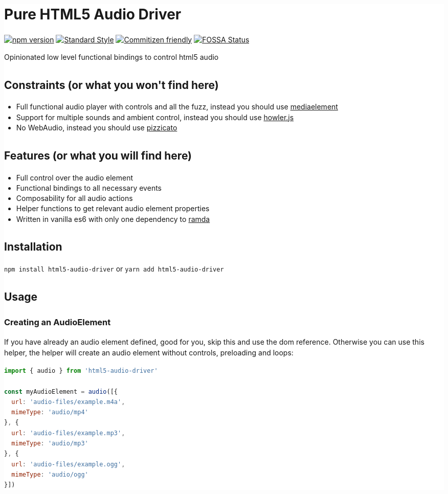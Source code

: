 # Pure HTML5 Audio Driver
[![npm version](https://badge.fury.io/js/html5-audio-driver.svg)](https://badge.fury.io/js/html5-audio-driver)
[![Standard Style](https://img.shields.io/badge/code_style-standard-brightgreen.svg)](https://github.com/feross/standard)
[![Commitizen friendly](https://img.shields.io/badge/commitizen-friendly-brightgreen.svg)](http://commitizen.github.io/cz-cli/)
[![FOSSA Status](https://app.fossa.io/api/projects/git%2Bgithub.com%2Fpodlove%2Fhtml5-audio-driver.svg?type=shield)](https://app.fossa.io/projects/git%2Bgithub.com%2Fpodlove%2Fhtml5-audio-driver?ref=badge_shield)

Opinionated low level functional bindings to control html5 audio

## Constraints (or what you won't find here)
- Full functional audio player with controls and all the fuzz, instead you should use [mediaelement](https://github.com/mediaelement/mediaelement)
- Support for multiple sounds and ambient control, instead you should use [howler.js](https://github.com/goldfire/howler.js)
- No WebAudio, instead you should use [pizzicato](https://github.com/alemangui/pizzicato)

## Features (or what you will find here)
- Full control over the audio element
- Functional bindings to all necessary events
- Composability for all audio actions
- Helper functions to get relevant audio element properties
- Written in vanilla es6 with only one dependency to [ramda](https://github.com/ramda/ramda)

## Installation

`npm install html5-audio-driver` or `yarn add html5-audio-driver`

## Usage

### Creating an AudioElement

If you have already an audio element defined, good for you, skip this and use the dom reference. Otherwise you can use this helper, the helper will create an audio element without controls, preloading and loops:

```javascript
import { audio } from 'html5-audio-driver'

const myAudioElement = audio([{
  url: 'audio-files/example.m4a',
  mimeType: 'audio/mp4'
}, {
  url: 'audio-files/example.mp3',
  mimeType: 'audio/mp3'
}, {
  url: 'audio-files/example.ogg',
  mimeType: 'audio/ogg'
}])
```

